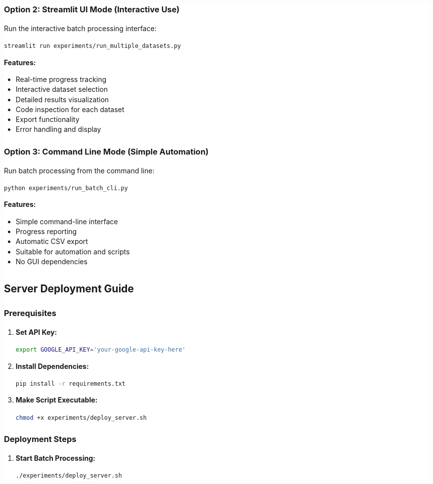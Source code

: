 ### Option 2: Streamlit UI Mode (Interactive Use)

Run the interactive batch processing interface:

```bash
streamlit run experiments/run_multiple_datasets.py
```

**Features:**
- Real-time progress tracking
- Interactive dataset selection
- Detailed results visualization
- Code inspection for each dataset
- Export functionality
- Error handling and display

### Option 3: Command Line Mode (Simple Automation)

Run batch processing from the command line:

```bash
python experiments/run_batch_cli.py
```

**Features:**
- Simple command-line interface
- Progress reporting
- Automatic CSV export
- Suitable for automation and scripts
- No GUI dependencies

## Server Deployment Guide

### Prerequisites

1. **Set API Key:**
   ```bash
   export GOOGLE_API_KEY='your-google-api-key-here'
   ```

2. **Install Dependencies:**
   ```bash
   pip install -r requirements.txt
   ```

3. **Make Script Executable:**
   ```bash
   chmod +x experiments/deploy_server.sh
   ```

### Deployment Steps

1. **Start Batch Processing:**
   ```bash
   ./experiments/deploy_server.sh
   ```

